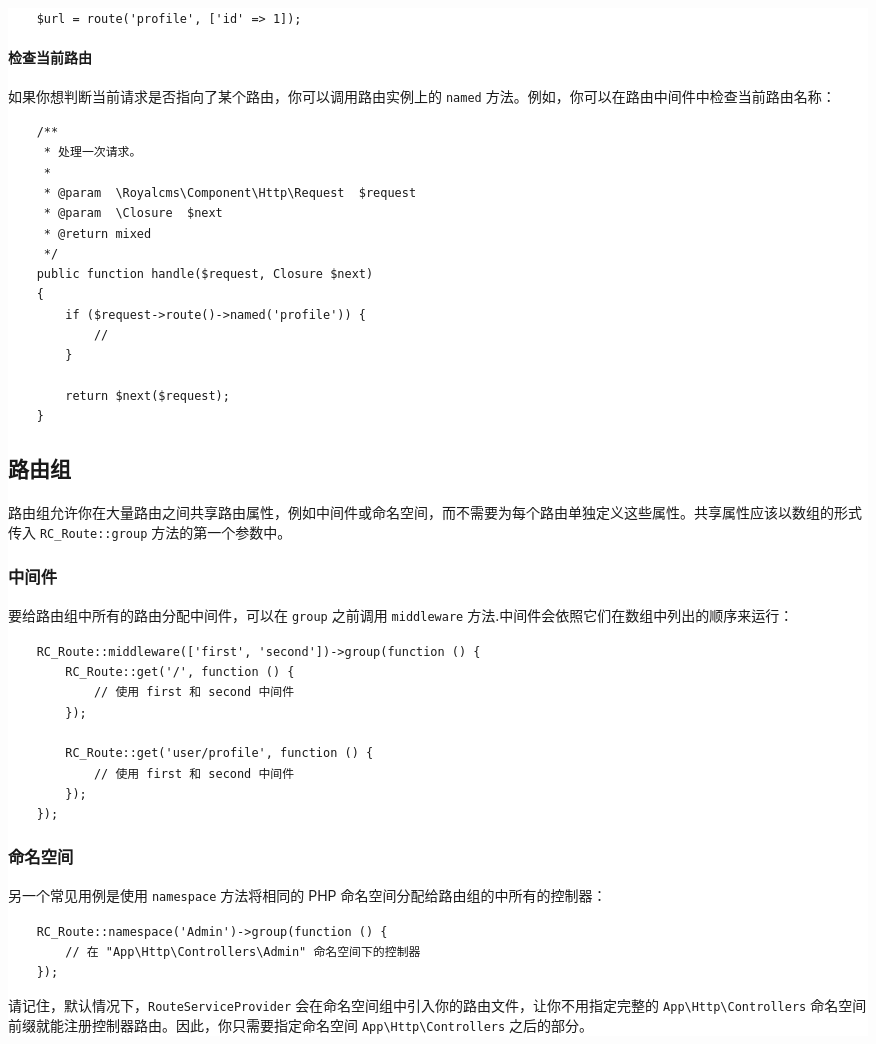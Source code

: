 ```
    $url = route('profile', ['id' => 1]);
```
#### 检查当前路由

如果你想判断当前请求是否指向了某个路由，你可以调用路由实例上的 `named` 方法。例如，你可以在路由中间件中检查当前路由名称：
```
    /**
     * 处理一次请求。
     *
     * @param  \Royalcms\Component\Http\Request  $request
     * @param  \Closure  $next
     * @return mixed
     */
    public function handle($request, Closure $next)
    {
        if ($request->route()->named('profile')) {
            //
        }
    
        return $next($request);
    }
```
<a name="route-groups"></a>
## 路由组

路由组允许你在大量路由之间共享路由属性，例如中间件或命名空间，而不需要为每个路由单独定义这些属性。共享属性应该以数组的形式传入 `RC_Route::group` 方法的第一个参数中。

<a name="route-group-middleware"></a>
### 中间件

要给路由组中所有的路由分配中间件，可以在 `group` 之前调用 `middleware` 方法.中间件会依照它们在数组中列出的顺序来运行：
```
    RC_Route::middleware(['first', 'second'])->group(function () {
        RC_Route::get('/', function () {
            // 使用 first 和 second 中间件
        });
    
        RC_Route::get('user/profile', function () {
            // 使用 first 和 second 中间件
        });
    });
```
<a name="route-group-namespaces"></a>
### 命名空间

另一个常见用例是使用 `namespace` 方法将相同的 PHP 命名空间分配给路由组的中所有的控制器：
```
    RC_Route::namespace('Admin')->group(function () {
        // 在 "App\Http\Controllers\Admin" 命名空间下的控制器
    });
```
请记住，默认情况下，`RouteServiceProvider` 会在命名空间组中引入你的路由文件，让你不用指定完整的 `App\Http\Controllers` 命名空间前缀就能注册控制器路由。因此，你只需要指定命名空间 `App\Http\Controllers` 之后的部分。
